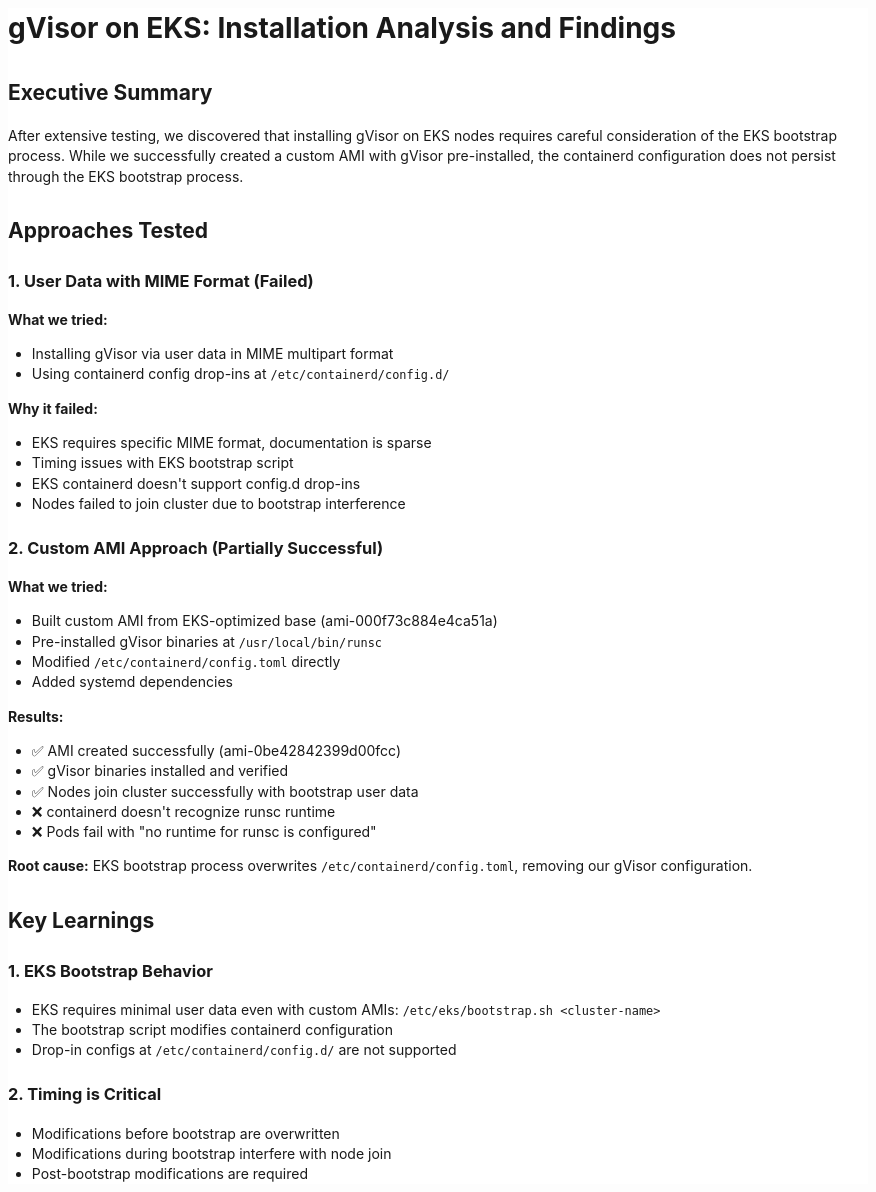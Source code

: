 # gVisor on EKS: Installation Analysis and Findings

## Executive Summary

After extensive testing, we discovered that installing gVisor on EKS nodes requires careful consideration of the EKS bootstrap process. While we successfully created a custom AMI with gVisor pre-installed, the containerd configuration does not persist through the EKS bootstrap process.

## Approaches Tested

### 1. User Data with MIME Format (Failed)
**What we tried:**
- Installing gVisor via user data in MIME multipart format
- Using containerd config drop-ins at `/etc/containerd/config.d/`

**Why it failed:**
- EKS requires specific MIME format, documentation is sparse
- Timing issues with EKS bootstrap script
- EKS containerd doesn't support config.d drop-ins
- Nodes failed to join cluster due to bootstrap interference

### 2. Custom AMI Approach (Partially Successful)
**What we tried:**
- Built custom AMI from EKS-optimized base (ami-000f73c884e4ca51a)
- Pre-installed gVisor binaries at `/usr/local/bin/runsc`
- Modified `/etc/containerd/config.toml` directly
- Added systemd dependencies

**Results:**
- ✅ AMI created successfully (ami-0be42842399d00fcc)
- ✅ gVisor binaries installed and verified
- ✅ Nodes join cluster successfully with bootstrap user data
- ❌ containerd doesn't recognize runsc runtime
- ❌ Pods fail with "no runtime for runsc is configured"

**Root cause:**
EKS bootstrap process overwrites `/etc/containerd/config.toml`, removing our gVisor configuration.

## Key Learnings

### 1. EKS Bootstrap Behavior
- EKS requires minimal user data even with custom AMIs: `/etc/eks/bootstrap.sh <cluster-name>`
- The bootstrap script modifies containerd configuration
- Drop-in configs at `/etc/containerd/config.d/` are not supported

### 2. Timing is Critical
- Modifications before bootstrap are overwritten
- Modifications during bootstrap interfere with node join
- Post-bootstrap modifications are required

